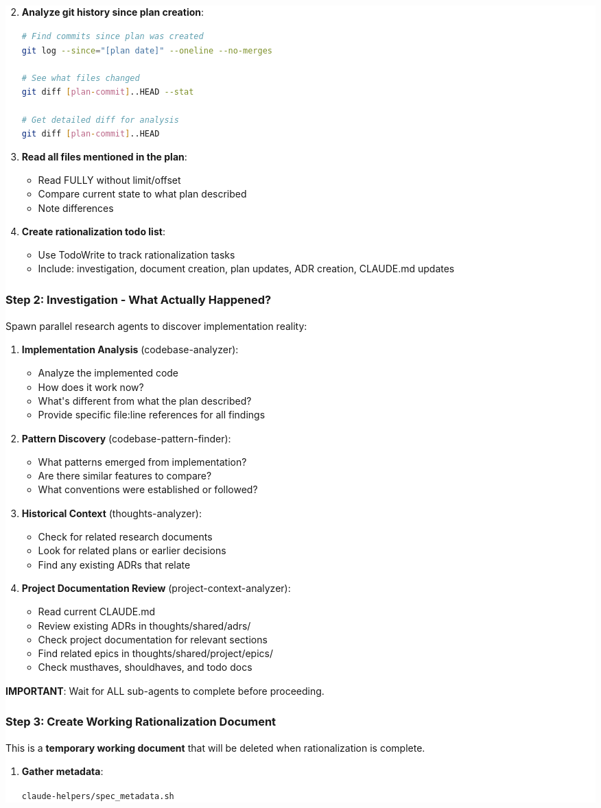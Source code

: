 2. **Analyze git history since plan creation**:
   ```bash
   # Find commits since plan was created
   git log --since="[plan date]" --oneline --no-merges

   # See what files changed
   git diff [plan-commit]..HEAD --stat

   # Get detailed diff for analysis
   git diff [plan-commit]..HEAD
   ```

3. **Read all files mentioned in the plan**:
   - Read FULLY without limit/offset
   - Compare current state to what plan described
   - Note differences

4. **Create rationalization todo list**:
   - Use TodoWrite to track rationalization tasks
   - Include: investigation, document creation, plan updates, ADR creation, CLAUDE.md updates

### Step 2: Investigation - What Actually Happened?

Spawn parallel research agents to discover implementation reality:

1. **Implementation Analysis** (codebase-analyzer):
   - Analyze the implemented code
   - How does it work now?
   - What's different from what the plan described?
   - Provide specific file:line references for all findings

2. **Pattern Discovery** (codebase-pattern-finder):
   - What patterns emerged from implementation?
   - Are there similar features to compare?
   - What conventions were established or followed?

3. **Historical Context** (thoughts-analyzer):
   - Check for related research documents
   - Look for related plans or earlier decisions
   - Find any existing ADRs that relate

4. **Project Documentation Review** (project-context-analyzer):
   - Read current CLAUDE.md
   - Review existing ADRs in thoughts/shared/adrs/
   - Check project documentation for relevant sections
   - Find related epics in thoughts/shared/project/epics/
   - Check musthaves, shouldhaves, and todo docs

**IMPORTANT**: Wait for ALL sub-agents to complete before proceeding.

### Step 3: Create Working Rationalization Document

This is a **temporary working document** that will be deleted when rationalization is complete.

1. **Gather metadata**:
   ```bash
   claude-helpers/spec_metadata.sh
   ```
